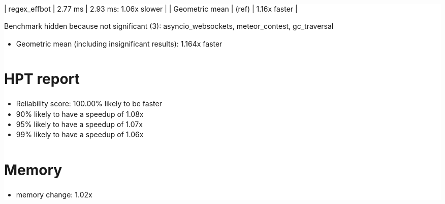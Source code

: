 | regex_effbot               | 2.77 ms                                                                | 2.93 ms: 1.06x slower                                                 |
| Geometric mean             | (ref)                                                                  | 1.16x faster                                                          |

Benchmark hidden because not significant (3): asyncio_websockets, meteor_contest, gc_traversal

- Geometric mean (including insignificant results): 1.164x faster

# HPT report

- Reliability score: 100.00% likely to be faster
- 90% likely to have a speedup of 1.08x
- 95% likely to have a speedup of 1.07x
- 99% likely to have a speedup of 1.06x

# Memory
- memory change: 1.02x